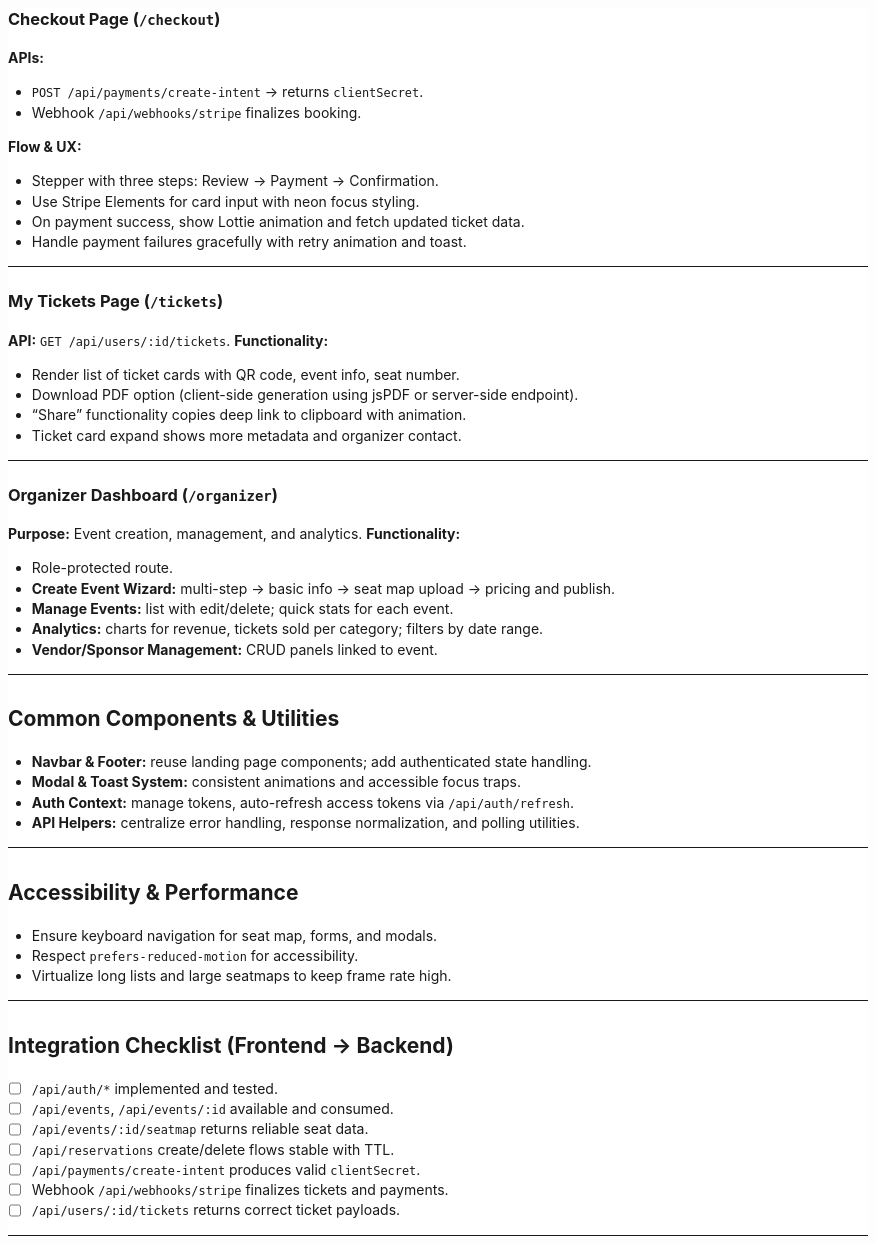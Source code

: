 
### Checkout Page (`/checkout`)
**APIs:**
- `POST /api/payments/create-intent` → returns `clientSecret`.
- Webhook `/api/webhooks/stripe` finalizes booking.

**Flow & UX:**
- Stepper with three steps: Review → Payment → Confirmation.
- Use Stripe Elements for card input with neon focus styling.
- On payment success, show Lottie animation and fetch updated ticket data.
- Handle payment failures gracefully with retry animation and toast.

---

### My Tickets Page (`/tickets`)
**API:** `GET /api/users/:id/tickets`.
**Functionality:**
- Render list of ticket cards with QR code, event info, seat number.
- Download PDF option (client-side generation using jsPDF or server-side endpoint).
- “Share” functionality copies deep link to clipboard with animation.
- Ticket card expand shows more metadata and organizer contact.

---

### Organizer Dashboard (`/organizer`)
**Purpose:** Event creation, management, and analytics.
**Functionality:**
- Role-protected route.
- **Create Event Wizard:** multi-step -> basic info → seat map upload → pricing and publish.
- **Manage Events:** list with edit/delete; quick stats for each event.
- **Analytics:** charts for revenue, tickets sold per category; filters by date range.
- **Vendor/Sponsor Management:** CRUD panels linked to event.

---

## Common Components & Utilities
- **Navbar & Footer:** reuse landing page components; add authenticated state handling.
- **Modal & Toast System:** consistent animations and accessible focus traps.
- **Auth Context:** manage tokens, auto-refresh access tokens via `/api/auth/refresh`.
- **API Helpers:** centralize error handling, response normalization, and polling utilities.

---

## Accessibility & Performance
- Ensure keyboard navigation for seat map, forms, and modals.
- Respect `prefers-reduced-motion` for accessibility.
- Virtualize long lists and large seatmaps to keep frame rate high.

---

## Integration Checklist (Frontend → Backend)
- [ ] `/api/auth/*` implemented and tested.
- [ ] `/api/events`, `/api/events/:id` available and consumed.
- [ ] `/api/events/:id/seatmap` returns reliable seat data.
- [ ] `/api/reservations` create/delete flows stable with TTL.
- [ ] `/api/payments/create-intent` produces valid `clientSecret`.
- [ ] Webhook `/api/webhooks/stripe` finalizes tickets and payments.
- [ ] `/api/users/:id/tickets` returns correct ticket payloads.

---